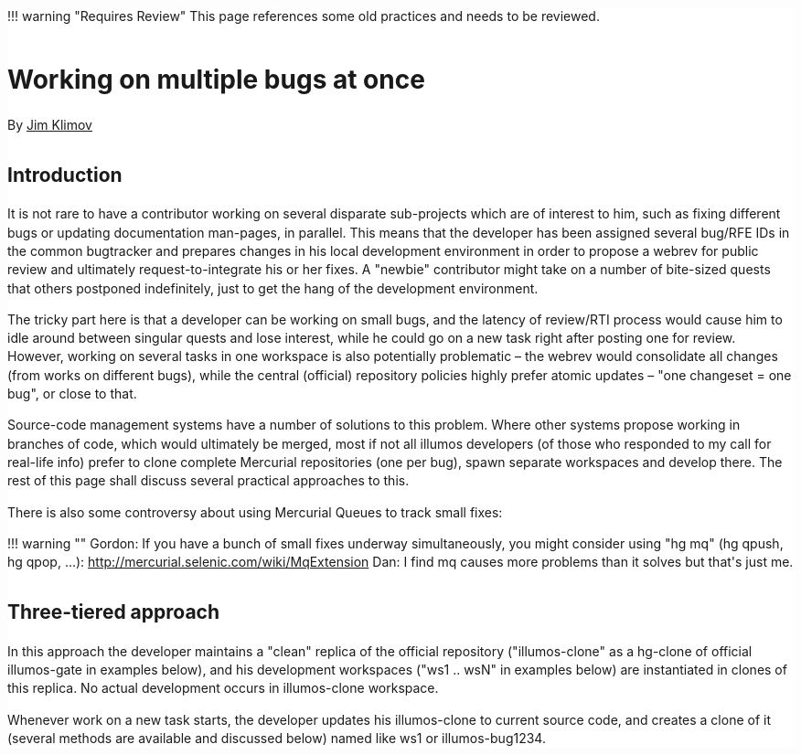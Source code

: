 !!! warning "Requires Review"
    This page references some old practices and needs to be reviewed.

# Working on multiple bugs at once

By [Jim Klimov]()

## Introduction

It is not rare to have a contributor working on several disparate sub-projects
which are of interest to him, such as fixing different bugs or updating
documentation man-pages, in parallel. This means that the developer has been
assigned several bug/RFE IDs in the common bugtracker and prepares changes in
his local development environment in order to propose a webrev for public
review and ultimately request-to-integrate his or her fixes. A "newbie"
contributor might take on a number of bite-sized quests that others postponed
indefinitely, just to get the hang of the development environment.

The tricky part here is that a developer can be working on small bugs, and the
latency of review/RTI process would cause him to idle around between singular
quests and lose interest, while he could go on a new task right after posting
one for review. However, working on several tasks in one workspace is also
potentially problematic – the webrev would consolidate all changes (from works
on different bugs), while the central (official) repository policies highly
prefer atomic updates – "one changeset = one bug", or close to that.

Source-code management systems have a number of solutions to this problem.
Where other systems propose working in branches of code, which would ultimately
be merged, most if not all illumos developers (of those who responded to my
call for real-life info) prefer to clone complete Mercurial repositories (one
per bug), spawn separate workspaces and develop there. The rest of this page
shall discuss several practical approaches to this.

There is also some controversy about using Mercurial Queues to track small
fixes:

!!! warning ""
    Gordon: If you have a bunch of small fixes underway simultaneously, you might consider using "hg mq" (hg qpush, hg qpop, ...): http://mercurial.selenic.com/wiki/MqExtension
    Dan: I find mq causes more problems than it solves but that's just me. 

## Three-tiered approach

In this approach the developer maintains a "clean" replica of the official
repository ("illumos-clone" as a hg-clone of official illumos-gate in examples
below), and his development workspaces ("ws1 .. wsN" in examples below) are
instantiated in clones of this replica. No actual development occurs in
illumos-clone workspace.

Whenever work on a new task starts, the developer updates his illumos-clone to
current source code, and creates a clone of it (several methods are available
and discussed below) named like ws1 or illumos-bug1234.
